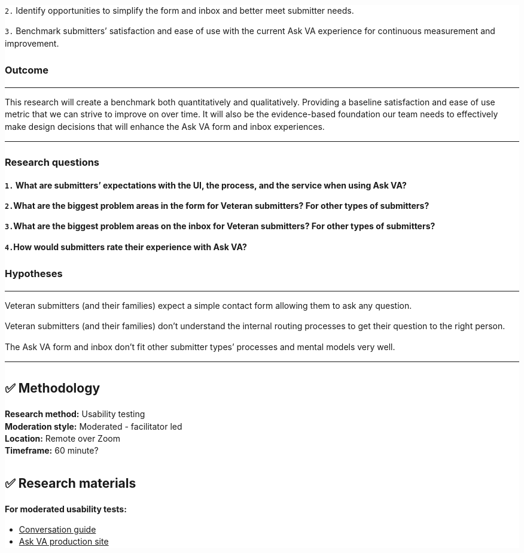 `2.` Identify opportunities to simplify the form and inbox and better meet submitter needs. 

`3.` Benchmark submitters’ satisfaction and ease of use with the current Ask VA experience for continuous measurement and improvement.

### Outcome

---

This research will create a benchmark both quantitatively and qualitatively. Providing a baseline satisfaction and ease of use metric that we can strive to improve on over time. It will also be the evidence-based foundation our team needs to effectively make design decisions that will enhance the Ask VA form and inbox experiences. 

---

### Research questions

**`1.` What are submitters’ expectations with the UI, the process, and the service when using Ask VA?**  

**`2.`What are the biggest problem areas in the form for Veteran submitters? For other types of submitters?** 

**`3.`What are the biggest problem areas on the inbox for Veteran submitters? For other types of submitters?** 

**`4.`How would submitters rate their experience with Ask VA?** 

### Hypotheses

---

Veteran submitters (and their families) expect a simple contact form allowing them to ask any question. 

Veteran submitters (and their families) don’t understand the internal routing processes to get their question to the right person.  

The Ask VA form and inbox don’t fit other submitter types’ processes and mental models very well.

---

## ✅ Methodology

**Research method:** Usability testing  
**Moderation style:** Moderated \- facilitator led  
**Location:** Remote over Zoom  
**Timeframe:** 60 minute?

## ✅ Research materials

**For moderated usability tests:**

- [Conversation guide](..)  
- [Ask VA production site](https://www.va.gov/contact-us/ask-va/introduction)
